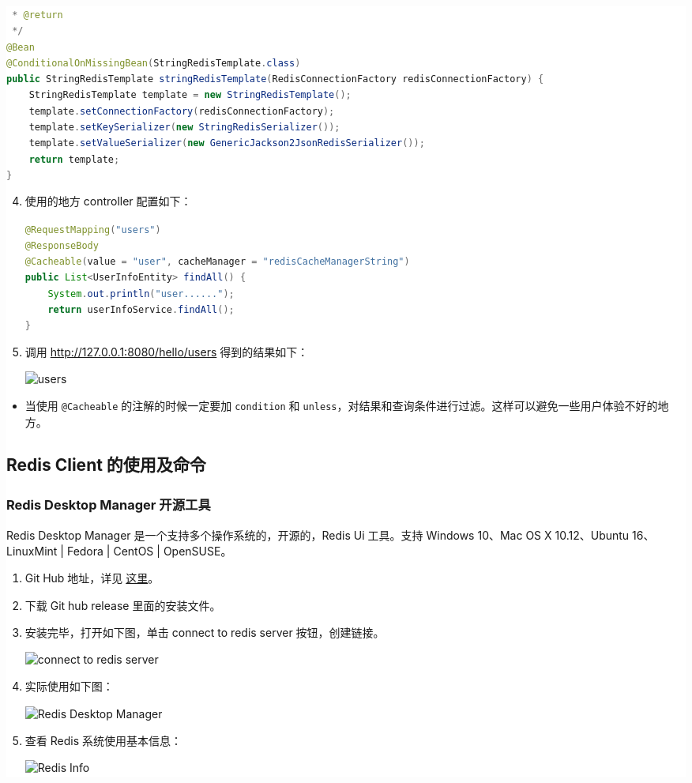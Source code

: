    ``` java
    * @return
    */
   @Bean
   @ConditionalOnMissingBean(StringRedisTemplate.class)
   public StringRedisTemplate stringRedisTemplate(RedisConnectionFactory redisConnectionFactory) {
       StringRedisTemplate template = new StringRedisTemplate();
       template.setConnectionFactory(redisConnectionFactory);
       template.setKeySerializer(new StringRedisSerializer());
       template.setValueSerializer(new GenericJackson2JsonRedisSerializer());
       return template;
   }
   ```

4. 使用的地方 controller 配置如下：

   ``` java
   @RequestMapping("users")
   @ResponseBody
   @Cacheable(value = "user", cacheManager = "redisCacheManagerString")
   public List<UserInfoEntity> findAll() {
       System.out.println("user......");
       return userInfoService.findAll();
   }
   ```

5. 调用 http://127.0.0.1:8080/hello/users 得到的结果如下：

   ![users](img/04538790-f2cd-11e7-9b48-db6544342c73)

* 当使用 `@Cacheable` 的注解的时候一定要加 `condition` 和 `unless`，对结果和查询条件进行过滤。这样可以避免一些用户体验不好的地方。

## Redis Client 的使用及命令

### Redis Desktop Manager 开源工具

Redis Desktop Manager 是一个支持多个操作系统的，开源的，Redis Ui 工具。支持 Windows 10、Mac OS X 10.12、Ubuntu 16、LinuxMint | Fedora | CentOS | OpenSUSE。

1. Git Hub 地址，详见 [这里](https://github.com/uglide/RedisDesktopManager)。

2. 下载 Git hub release 里面的安装文件。

3. 安装完毕，打开如下图，单击 connect to redis server 按钮，创建链接。

   ![connect to redis server](img/7c377400-f37d-11e7-b8fe-b9e896ac18af)

4. 实际使用如下图：

   ![Redis Desktop Manager](img/843dbe70-f37d-11e7-aa2d-b79d04446197)

5. 查看 Redis 系统使用基本信息：

   ![Redis Info](img/8955e9a0-f37d-11e7-8db8-efc5b28eb646)

